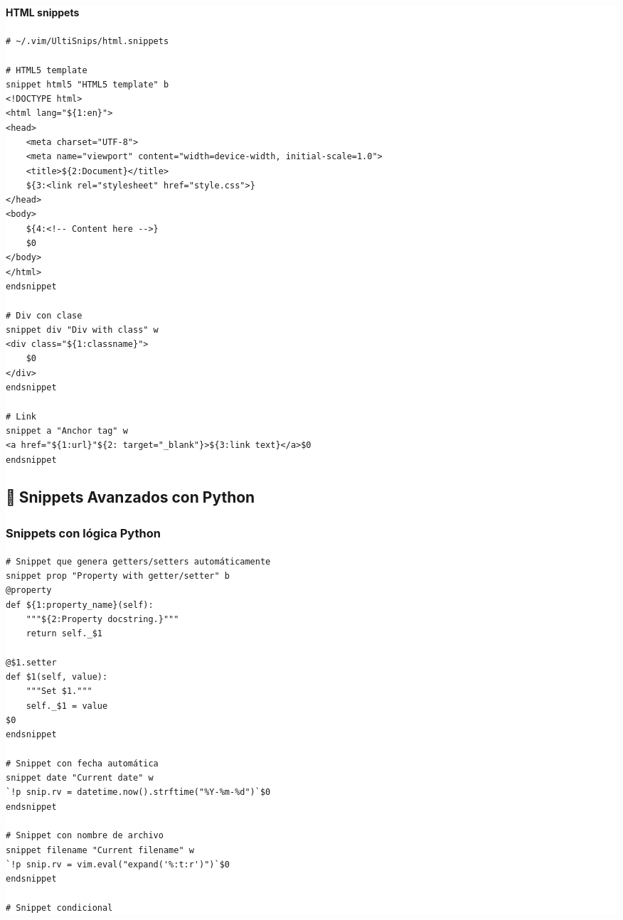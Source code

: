 #### HTML snippets
```vim
# ~/.vim/UltiSnips/html.snippets

# HTML5 template
snippet html5 "HTML5 template" b
<!DOCTYPE html>
<html lang="${1:en}">
<head>
    <meta charset="UTF-8">
    <meta name="viewport" content="width=device-width, initial-scale=1.0">
    <title>${2:Document}</title>
    ${3:<link rel="stylesheet" href="style.css">}
</head>
<body>
    ${4:<!-- Content here -->}
    $0
</body>
</html>
endsnippet

# Div con clase
snippet div "Div with class" w
<div class="${1:classname}">
    $0
</div>
endsnippet

# Link
snippet a "Anchor tag" w
<a href="${1:url}"${2: target="_blank"}>${3:link text}</a>$0
endsnippet
```

## 🧠 Snippets Avanzados con Python

### Snippets con lógica Python
```vim
# Snippet que genera getters/setters automáticamente
snippet prop "Property with getter/setter" b
@property
def ${1:property_name}(self):
    """${2:Property docstring.}"""
    return self._$1

@$1.setter
def $1(self, value):
    """Set $1."""
    self._$1 = value
$0
endsnippet

# Snippet con fecha automática
snippet date "Current date" w
`!p snip.rv = datetime.now().strftime("%Y-%m-%d")`$0
endsnippet

# Snippet con nombre de archivo
snippet filename "Current filename" w
`!p snip.rv = vim.eval("expand('%:t:r')")`$0
endsnippet

# Snippet condicional
```